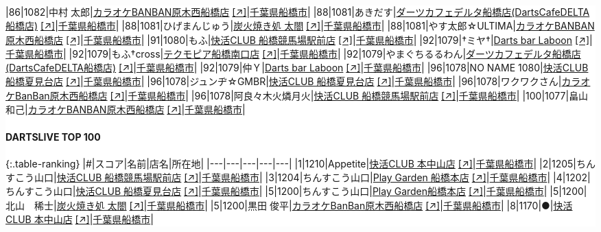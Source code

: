|86|1082|<span class="rank-name-dl">中村 太郎</span>|<a href="/darts/rank/shops/1b26efa1e0147e390d9b047a20a7ba1e.html">カラオケBANBAN原木西船橋店</a> <a href="https://search.dartslive.com/jp/shop/1b26efa1e0147e390d9b047a20a7ba1e">[↗]</a>|<a href="/darts/rank/千葉県/船橋市">千葉県船橋市</a>|
|88|1081|<span class="rank-name-dl">あきだす</span>|<a href="/darts/rank/shops/073bae5ba258c3d20d9b047a20a7ba1e.html">ダーツカフェデルタ船橋店(DartsCafeDELTA船橋店)</a> <a href="https://search.dartslive.com/jp/shop/073bae5ba258c3d20d9b047a20a7ba1e">[↗]</a>|<a href="/darts/rank/千葉県/船橋市">千葉県船橋市</a>|
|88|1081|<span class="rank-name-dl">ひげまんじゅう</span>|<a href="/darts/rank/shops/1bef84f1ffb31dff0d9b047a20a7ba1e.html">炭火焼き処 太閤</a> <a href="https://search.dartslive.com/jp/shop/1bef84f1ffb31dff0d9b047a20a7ba1e">[↗]</a>|<a href="/darts/rank/千葉県/船橋市">千葉県船橋市</a>|
|88|1081|<span class="rank-name-dl">やす太郎☆ULTIMA</span>|<a href="/darts/rank/shops/1b26efa1e0147e390d9b047a20a7ba1e.html">カラオケBANBAN原木西船橋店</a> <a href="https://search.dartslive.com/jp/shop/1b26efa1e0147e390d9b047a20a7ba1e">[↗]</a>|<a href="/darts/rank/千葉県/船橋市">千葉県船橋市</a>|
|91|1080|<span class="rank-name-dl">もふ</span>|<a href="/darts/rank/shops/57b7f58feae4754bfec1ae84bb28bd87.html">快活CLUB 船橋競馬場駅前店</a> <a href="https://search.dartslive.com/jp/shop/57b7f58feae4754bfec1ae84bb28bd87">[↗]</a>|<a href="/darts/rank/千葉県/船橋市">千葉県船橋市</a>|
|92|1079|<span class="rank-name-dl">†ミヤ†</span>|<a href="/darts/rank/shops/29a55d3ef092be910d9b047a20a7ba1e.html">Darts bar Laboon</a> <a href="https://search.dartslive.com/jp/shop/29a55d3ef092be910d9b047a20a7ba1e">[↗]</a>|<a href="/darts/rank/千葉県/船橋市">千葉県船橋市</a>|
|92|1079|<span class="rank-name-dl">もふ†cross</span>|<a href="/darts/rank/shops/7689a9a43a0f2c0a28032249b44395af.html">テクモピア船橋南口店</a> <a href="https://search.dartslive.com/jp/shop/7689a9a43a0f2c0a28032249b44395af">[↗]</a>|<a href="/darts/rank/千葉県/船橋市">千葉県船橋市</a>|
|92|1079|<span class="rank-name-dl">やまぐちるるわん</span>|<a href="/darts/rank/shops/073bae5ba258c3d20d9b047a20a7ba1e.html">ダーツカフェデルタ船橋店(DartsCafeDELTA船橋店)</a> <a href="https://search.dartslive.com/jp/shop/073bae5ba258c3d20d9b047a20a7ba1e">[↗]</a>|<a href="/darts/rank/千葉県/船橋市">千葉県船橋市</a>|
|92|1079|<span class="rank-name-dl">仲Ｙ</span>|<a href="/darts/rank/shops/29a55d3ef092be910d9b047a20a7ba1e.html">Darts bar Laboon</a> <a href="https://search.dartslive.com/jp/shop/29a55d3ef092be910d9b047a20a7ba1e">[↗]</a>|<a href="/darts/rank/千葉県/船橋市">千葉県船橋市</a>|
|96|1078|<span class="rank-name-dl">NO NAME 1080</span>|<a href="/darts/rank/shops/21e5b6afc1894bb4b21333aee1bd51e4.html">快活CLUB 船橋夏見台店</a> <a href="https://search.dartslive.com/jp/shop/21e5b6afc1894bb4b21333aee1bd51e4">[↗]</a>|<a href="/darts/rank/千葉県/船橋市">千葉県船橋市</a>|
|96|1078|<span class="rank-name-dl">ジュンヂ☆GMBR</span>|<a href="/darts/rank/shops/21e5b6afc1894bb4b21333aee1bd51e4.html">快活CLUB 船橋夏見台店</a> <a href="https://search.dartslive.com/jp/shop/21e5b6afc1894bb4b21333aee1bd51e4">[↗]</a>|<a href="/darts/rank/千葉県/船橋市">千葉県船橋市</a>|
|96|1078|<span class="rank-name-dl">ワクワクさん</span>|<a href="/darts/rank/shops/1b26efa1e0147e390d9b047a20a7ba1e.html">カラオケBanBan原木西船橋店</a> <a href="https://search.dartslive.com/jp/shop/1b26efa1e0147e390d9b047a20a7ba1e">[↗]</a>|<a href="/darts/rank/千葉県/船橋市">千葉県船橋市</a>|
|96|1078|<span class="rank-name-dl">阿良々木火燐月火</span>|<a href="/darts/rank/shops/57b7f58feae4754bfec1ae84bb28bd87.html">快活CLUB 船橋競馬場駅前店</a> <a href="https://search.dartslive.com/jp/shop/57b7f58feae4754bfec1ae84bb28bd87">[↗]</a>|<a href="/darts/rank/千葉県/船橋市">千葉県船橋市</a>|
|100|1077|<span class="rank-name-dl">畠山和己</span>|<a href="/darts/rank/shops/1b26efa1e0147e390d9b047a20a7ba1e.html">カラオケBANBAN原木西船橋店</a> <a href="https://search.dartslive.com/jp/shop/1b26efa1e0147e390d9b047a20a7ba1e">[↗]</a>|<a href="/darts/rank/千葉県/船橋市">千葉県船橋市</a>|


#### DARTSLIVE TOP 100



{:.table-ranking}
|#|スコア|名前|店名|所在地|
|---|---|---|---|---|
|1|1210|<span class="rank-name-dl">Appetite</span>|<a href="/darts/rank/shops/73c9d2e65a7f20e558d385ea46352d8f.html">快活CLUB 本中山店</a> <a href="https://search.dartslive.com/jp/shop/73c9d2e65a7f20e558d385ea46352d8f">[↗]</a>|<a href="/darts/rank/千葉県/船橋市">千葉県船橋市</a>|
|2|1205|<span class="rank-name-dl">ちんすこう山口</span>|<a href="/darts/rank/shops/57b7f58feae4754bfec1ae84bb28bd87.html">快活CLUB 船橋競馬場駅前店</a> <a href="https://search.dartslive.com/jp/shop/57b7f58feae4754bfec1ae84bb28bd87">[↗]</a>|<a href="/darts/rank/千葉県/船橋市">千葉県船橋市</a>|
|3|1204|<span class="rank-name-dl">ちんすこう山口</span>|<a href="/darts/rank/shops/52bb1d67b7b7b6d328032249b44395af.html">Play Garden 船橋本店</a> <a href="https://search.dartslive.com/jp/shop/52bb1d67b7b7b6d328032249b44395af">[↗]</a>|<a href="/darts/rank/千葉県/船橋市">千葉県船橋市</a>|
|4|1202|<span class="rank-name-dl">ちんすこう山口</span>|<a href="/darts/rank/shops/21e5b6afc1894bb4b21333aee1bd51e4.html">快活CLUB 船橋夏見台店</a> <a href="https://search.dartslive.com/jp/shop/21e5b6afc1894bb4b21333aee1bd51e4">[↗]</a>|<a href="/darts/rank/千葉県/船橋市">千葉県船橋市</a>|
|5|1200|<span class="rank-name-dl">ちんすこう山口</span>|<a href="/darts/rank/shops/52bb1d67b7b7b6d328032249b44395af.html">Play Garden船橋本店</a> <a href="https://search.dartslive.com/jp/shop/52bb1d67b7b7b6d328032249b44395af">[↗]</a>|<a href="/darts/rank/千葉県/船橋市">千葉県船橋市</a>|
|5|1200|<span class="rank-name-dl">北山　稀士</span>|<a href="/darts/rank/shops/1bef84f1ffb31dff0d9b047a20a7ba1e.html">炭火焼き処 太閤</a> <a href="https://search.dartslive.com/jp/shop/1bef84f1ffb31dff0d9b047a20a7ba1e">[↗]</a>|<a href="/darts/rank/千葉県/船橋市">千葉県船橋市</a>|
|5|1200|<span class="rank-name-dl">黒田 俊平</span>|<a href="/darts/rank/shops/1b26efa1e0147e390d9b047a20a7ba1e.html">カラオケBanBan原木西船橋店</a> <a href="https://search.dartslive.com/jp/shop/1b26efa1e0147e390d9b047a20a7ba1e">[↗]</a>|<a href="/darts/rank/千葉県/船橋市">千葉県船橋市</a>|
|8|1170|<span class="rank-name-dl">●</span>|<a href="/darts/rank/shops/73c9d2e65a7f20e558d385ea46352d8f.html">快活CLUB 本中山店</a> <a href="https://search.dartslive.com/jp/shop/73c9d2e65a7f20e558d385ea46352d8f">[↗]</a>|<a href="/darts/rank/千葉県/船橋市">千葉県船橋市</a>|